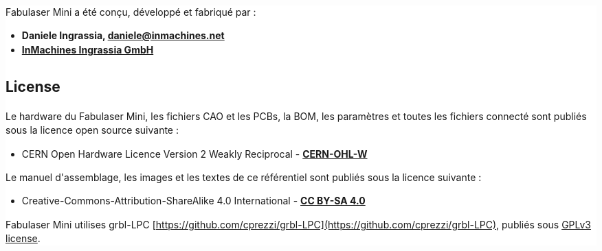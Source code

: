 Fabulaser Mini a été conçu, développé et fabriqué par :<br>

- **Daniele Ingrassia, daniele@inmachines.net**
- **[InMachines Ingrassia GmbH](https://www.inmachines.net/)**<br>


License
--

Le hardware du Fabulaser Mini, les fichiers CAO et les PCBs, la BOM, les paramètres et toutes les fichiers connecté sont publiés sous la licence open source suivante :

- CERN Open Hardware Licence Version 2 Weakly Reciprocal - **[CERN-OHL-W](LICENSE_CERN_OHL_W_V2.txt)**

Le manuel d'assemblage, les images et les textes de ce référentiel sont publiés sous la licence suivante :

- Creative-Commons-Attribution-ShareAlike 4.0 International - **[CC BY-SA 4.0](LICENSE_CC_BY_SA_4.0.txt)**

Fabulaser Mini utilises grbl-LPC [https://github.com/cprezzi/grbl-LPC](https://github.com/cprezzi/grbl-LPC), publiés sous [GPLv3 license](https://www.gnu.org/licenses/gpl-3.0.en.html).
